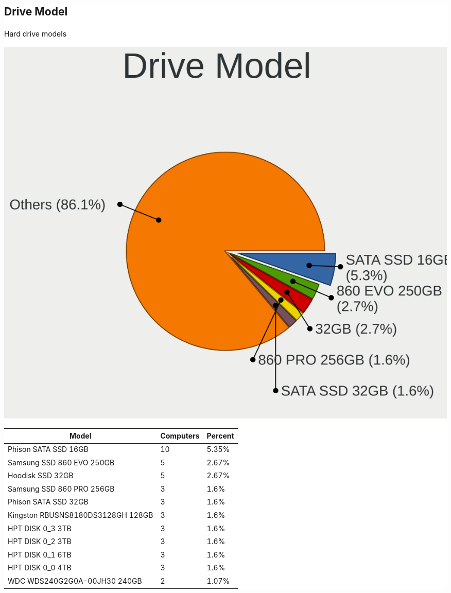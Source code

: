 Drive Model
-----------

Hard drive models

![Drive Model](./All/images/pie_chart_bsd/drive_model.svg)


| Model                                | Computers | Percent |
|--------------------------------------|-----------|---------|
| Phison SATA SSD 16GB                 | 10        | 5.35%   |
| Samsung SSD 860 EVO 250GB            | 5         | 2.67%   |
| Hoodisk SSD 32GB                     | 5         | 2.67%   |
| Samsung SSD 860 PRO 256GB            | 3         | 1.6%    |
| Phison SATA SSD 32GB                 | 3         | 1.6%    |
| Kingston RBUSNS8180DS3128GH 128GB    | 3         | 1.6%    |
| HPT DISK 0_3 3TB                     | 3         | 1.6%    |
| HPT DISK 0_2 3TB                     | 3         | 1.6%    |
| HPT DISK 0_1 6TB                     | 3         | 1.6%    |
| HPT DISK 0_0 4TB                     | 3         | 1.6%    |
| WDC WDS240G2G0A-00JH30 240GB         | 2         | 1.07%   |
